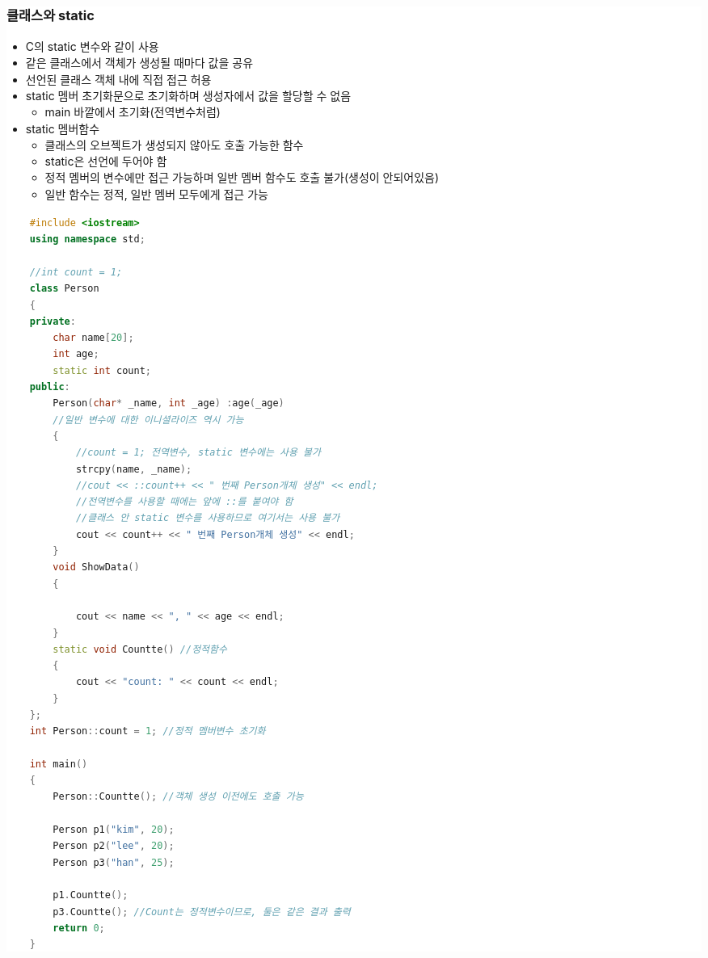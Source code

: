### 클래스와 static
- C의 static 변수와 같이 사용
- 같은 클래스에서 객체가 생성될 때마다 값을 공유
- 선언된 클래스 객체 내에 직접 접근 허용
- static 멤버 초기화문으로 초기화하며 생성자에서 값을 할당할 수 없음
	- main 바깥에서 초기화(전역변수처럼)
- static 멤버함수
	- 클래스의 오브젝트가 생성되지 않아도 호출 가능한 함수
	- static은 선언에 두어야 함
	- 정적 멤버의 변수에만 접근 가능하며 일반 멤버 함수도 호출 불가(생성이 안되어있음)
	- 일반 함수는 정적, 일반 멤버 모두에게 접근 가능

```cpp
    #include <iostream>
    using namespace std;

    //int count = 1;
    class Person
    {
    private:
        char name[20];
        int age;
        static int count;
    public:
        Person(char* _name, int _age) :age(_age)
        //일반 변수에 대한 이니셜라이즈 역시 가능
        {
            //count = 1; 전역변수, static 변수에는 사용 불가
            strcpy(name, _name);
            //cout << ::count++ << " 번째 Person개체 생성" << endl;
            //전역변수를 사용할 때에는 앞에 ::를 붙여야 함
            //클래스 안 static 변수를 사용하므로 여기서는 사용 불가
            cout << count++ << " 번째 Person개체 생성" << endl;
        }
        void ShowData()
        {

            cout << name << ", " << age << endl;
        }
        static void Countte() //정적함수
        {
            cout << "count: " << count << endl;
        }
    };
    int Person::count = 1; //정적 멤버변수 초기화

    int main()
    {
        Person::Countte(); //객체 생성 이전에도 호출 가능

        Person p1("kim", 20);
        Person p2("lee", 20);
        Person p3("han", 25);

        p1.Countte();
        p3.Countte(); //Count는 정적변수이므로, 둘은 같은 결과 출력
        return 0;
    }
```
